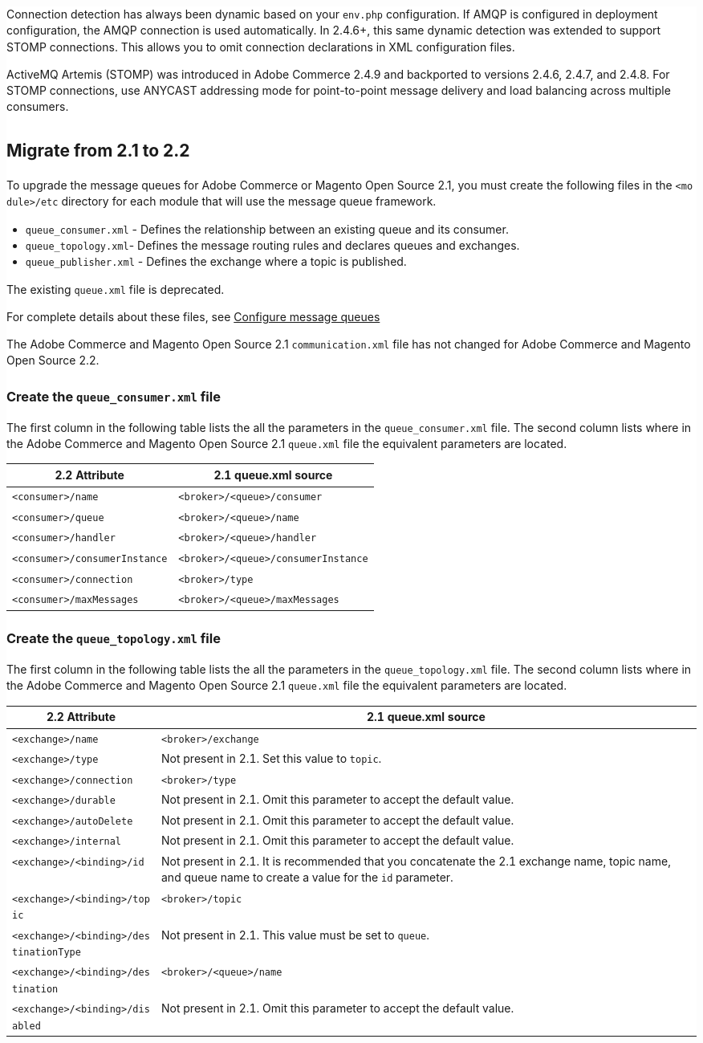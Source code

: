 <InlineAlert variant="info" slots="text"/>

Connection detection has always been dynamic based on your `env.php` configuration. If AMQP is configured in deployment configuration, the AMQP connection is used automatically. In 2.4.6+, this same dynamic detection was extended to support STOMP connections. This allows you to omit connection declarations in XML configuration files.

<InlineAlert variant="info" slots="text"/>

ActiveMQ Artemis (STOMP) was introduced in Adobe Commerce 2.4.9 and backported to versions 2.4.6, 2.4.7, and 2.4.8. For STOMP connections, use ANYCAST addressing mode for point-to-point message delivery and load balancing across multiple consumers.

## Migrate from 2.1 to 2.2

To upgrade the message queues for Adobe Commerce or Magento Open Source 2.1, you must create the following files in the `<module>/etc` directory for each module that will use the message queue framework.

*  `queue_consumer.xml` - Defines the relationship between an existing queue and its consumer.
*  `queue_topology.xml`- Defines the message routing rules and declares queues and exchanges.
*  `queue_publisher.xml` -   Defines the exchange where a topic is published.

The existing `queue.xml` file is deprecated.

For complete details about these files, see [Configure message queues](configuration.md)

<InlineAlert variant="warning" slots="text"/>

The Adobe Commerce and Magento Open Source 2.1 `communication.xml` file has not changed for Adobe Commerce and Magento Open Source 2.2.

### Create the `queue_consumer.xml` file

The first column in the following table lists the all the parameters in the `queue_consumer.xml` file. The second column lists where in the Adobe Commerce and Magento Open Source 2.1 `queue.xml` file the equivalent parameters are located.

| 2.2 Attribute  | 2.1 queue.xml source |
| ---------------- | ----------- |
`<consumer>/name`   | `<broker>/<queue>/consumer`
`<consumer>/queue`  | `<broker>/<queue>/name`
`<consumer>/handler`          | `<broker>/<queue>/handler`
`<consumer>/consumerInstance`  | `<broker>/<queue>/consumerInstance`
`<consumer>/connection`       | `<broker>/type`
`<consumer>/maxMessages`     | `<broker>/<queue>/maxMessages`

### Create the `queue_topology.xml` file

The first column in the following table lists the all the parameters in the `queue_topology.xml` file. The second column lists where in the Adobe Commerce and Magento Open Source 2.1 `queue.xml` file the equivalent parameters are located.

| 2.2 Attribute  | 2.1 queue.xml source |
| ---------------- | -----------|
`<exchange>/name` | `<broker>/exchange`
`<exchange>/type` | Not present in 2.1. Set this value to `topic`.
`<exchange>/connection` | `<broker>/type`
`<exchange>/durable` | Not present in 2.1. Omit this parameter to accept the default value.
`<exchange>/autoDelete` | Not present in 2.1. Omit this parameter to accept the default value.
`<exchange>/internal` | Not present in 2.1. Omit this parameter to accept the default value.
`<exchange>/<binding>/id` | Not present in 2.1. It is recommended that you concatenate the 2.1 exchange name, topic name, and queue name to create a value for the `id` parameter.
`<exchange>/<binding>/topic` | `<broker>/topic`
`<exchange>/<binding>/destinationType` | Not present in 2.1. This value must be set to `queue`.
`<exchange>/<binding>/destination` | `<broker>/<queue>/name`
`<exchange>/<binding>/disabled` | Not present in 2.1. Omit this parameter to accept the default value.